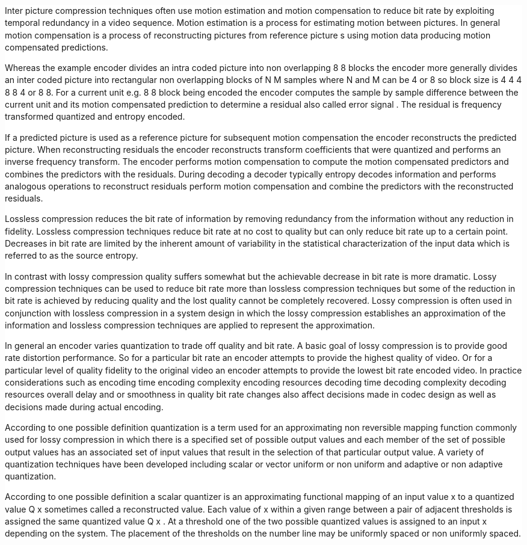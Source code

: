 Inter picture compression techniques often use motion estimation and motion compensation to reduce bit rate by exploiting temporal redundancy in a video sequence. Motion estimation is a process for estimating motion between pictures. In general motion compensation is a process of reconstructing pictures from reference picture s using motion data producing motion compensated predictions.

Whereas the example encoder divides an intra coded picture into non overlapping 8 8 blocks the encoder more generally divides an inter coded picture into rectangular non overlapping blocks of N M samples where N and M can be 4 or 8 so block size is 4 4 4 8 8 4 or 8 8. For a current unit e.g. 8 8 block being encoded the encoder computes the sample by sample difference between the current unit and its motion compensated prediction to determine a residual also called error signal . The residual is frequency transformed quantized and entropy encoded.

If a predicted picture is used as a reference picture for subsequent motion compensation the encoder reconstructs the predicted picture. When reconstructing residuals the encoder reconstructs transform coefficients that were quantized and performs an inverse frequency transform. The encoder performs motion compensation to compute the motion compensated predictors and combines the predictors with the residuals. During decoding a decoder typically entropy decodes information and performs analogous operations to reconstruct residuals perform motion compensation and combine the predictors with the reconstructed residuals.

Lossless compression reduces the bit rate of information by removing redundancy from the information without any reduction in fidelity. Lossless compression techniques reduce bit rate at no cost to quality but can only reduce bit rate up to a certain point. Decreases in bit rate are limited by the inherent amount of variability in the statistical characterization of the input data which is referred to as the source entropy.

In contrast with lossy compression quality suffers somewhat but the achievable decrease in bit rate is more dramatic. Lossy compression techniques can be used to reduce bit rate more than lossless compression techniques but some of the reduction in bit rate is achieved by reducing quality and the lost quality cannot be completely recovered. Lossy compression is often used in conjunction with lossless compression in a system design in which the lossy compression establishes an approximation of the information and lossless compression techniques are applied to represent the approximation.

In general an encoder varies quantization to trade off quality and bit rate. A basic goal of lossy compression is to provide good rate distortion performance. So for a particular bit rate an encoder attempts to provide the highest quality of video. Or for a particular level of quality fidelity to the original video an encoder attempts to provide the lowest bit rate encoded video. In practice considerations such as encoding time encoding complexity encoding resources decoding time decoding complexity decoding resources overall delay and or smoothness in quality bit rate changes also affect decisions made in codec design as well as decisions made during actual encoding.

According to one possible definition quantization is a term used for an approximating non reversible mapping function commonly used for lossy compression in which there is a specified set of possible output values and each member of the set of possible output values has an associated set of input values that result in the selection of that particular output value. A variety of quantization techniques have been developed including scalar or vector uniform or non uniform and adaptive or non adaptive quantization.

According to one possible definition a scalar quantizer is an approximating functional mapping of an input value x to a quantized value Q x sometimes called a reconstructed value. Each value of x within a given range between a pair of adjacent thresholds is assigned the same quantized value Q x . At a threshold one of the two possible quantized values is assigned to an input x depending on the system. The placement of the thresholds on the number line may be uniformly spaced or non uniformly spaced.
